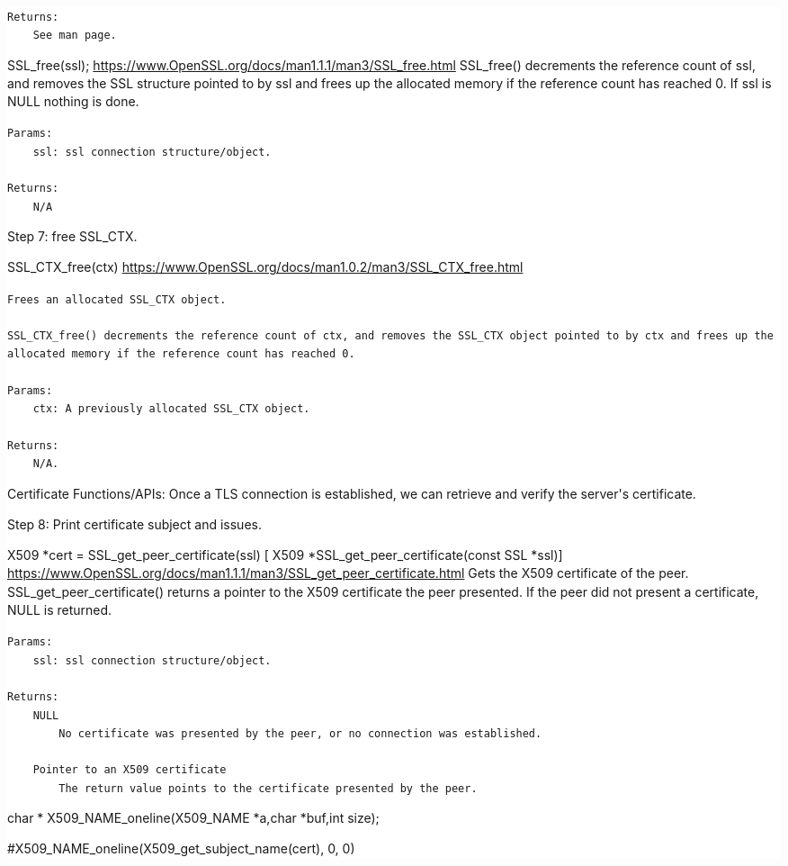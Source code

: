     Returns:
        See man page.

SSL_free(ssl);
https://www.OpenSSL.org/docs/man1.1.1/man3/SSL_free.html
    SSL_free() decrements the reference count of ssl, and removes the SSL structure pointed to by ssl and frees up the allocated memory if the reference count has reached 0. If ssl is NULL nothing is done.

    Params:
        ssl: ssl connection structure/object.

    Returns:
        N/A

Step 7: free SSL_CTX.

SSL_CTX_free(ctx)
https://www.OpenSSL.org/docs/man1.0.2/man3/SSL_CTX_free.html
    
    Frees an allocated SSL_CTX object.

    SSL_CTX_free() decrements the reference count of ctx, and removes the SSL_CTX object pointed to by ctx and frees up the allocated memory if the reference count has reached 0.

    Params:
        ctx: A previously allocated SSL_CTX object.
    
    Returns:
        N/A.


Certificate Functions/APIs:
    Once a TLS connection is established, we can retrieve and verify the server's certificate.


Step 8: Print certificate subject and issues.


X509 *cert = SSL_get_peer_certificate(ssl)
[ X509 *SSL_get_peer_certificate(const SSL *ssl)]
https://www.OpenSSL.org/docs/man1.1.1/man3/SSL_get_peer_certificate.html
    Gets the X509 certificate of the peer.
    SSL_get_peer_certificate() returns a pointer to the X509 certificate the peer presented. If the peer did not present a certificate, NULL is returned.

    Params:
        ssl: ssl connection structure/object.

    Returns:
        NULL
            No certificate was presented by the peer, or no connection was established.

        Pointer to an X509 certificate
            The return value points to the certificate presented by the peer.


char * X509_NAME_oneline(X509_NAME *a,char *buf,int size);

#X509_NAME_oneline(X509_get_subject_name(cert), 0, 0)
